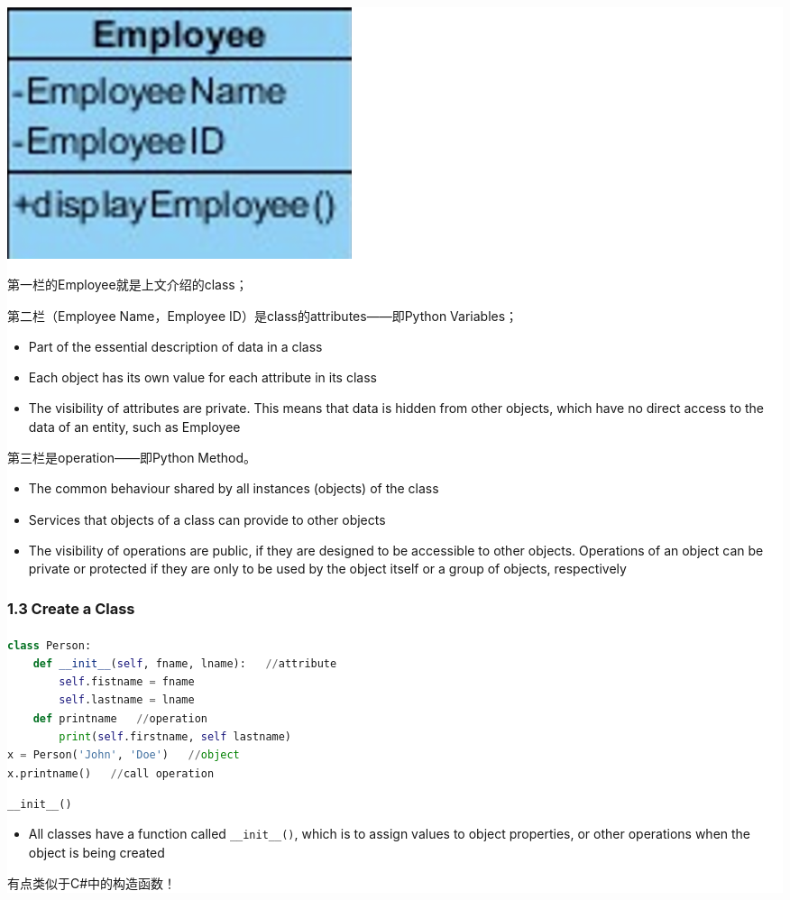 ![image-20240418162858347](./OO_conception.assets/image-20240418162858347.png)

第一栏的Employee就是上文介绍的class；

第二栏（Employee Name，Employee ID）是class的attributes——即Python Variables；

- Part of the essential description of  data in a class

- Each object has its own value for  each attribute in its class   

- The visibility of attributes are  private. This means that data is  hidden from other objects, which  have no direct access to the data of an  entity, such as Employee

第三栏是operation——即Python Method。

-  The common behaviour shared by  all instances (objects) of the class  

-  Services that objects of a class can  provide to other objects

- The visibility of operations are  public, if they are designed to be  accessible to other objects.  Operations of an object can be  private  or protected if they are  only to be used by the object itself  or a group of objects, respectively

### 1.3 Create a Class

```python
class Person:
    def __init__(self, fname, lname):   //attribute
        self.fistname = fname
        self.lastname = lname
    def printname   //operation
        print(self.firstname, self lastname)
x = Person('John', 'Doe')   //object
x.printname()   //call operation
```

`__init__()`

- All classes have a  function called  `__init__()`, which is  to assign values to  object properties, or  other operations  when the object is  being created 

有点类似于C#中的构造函数！
